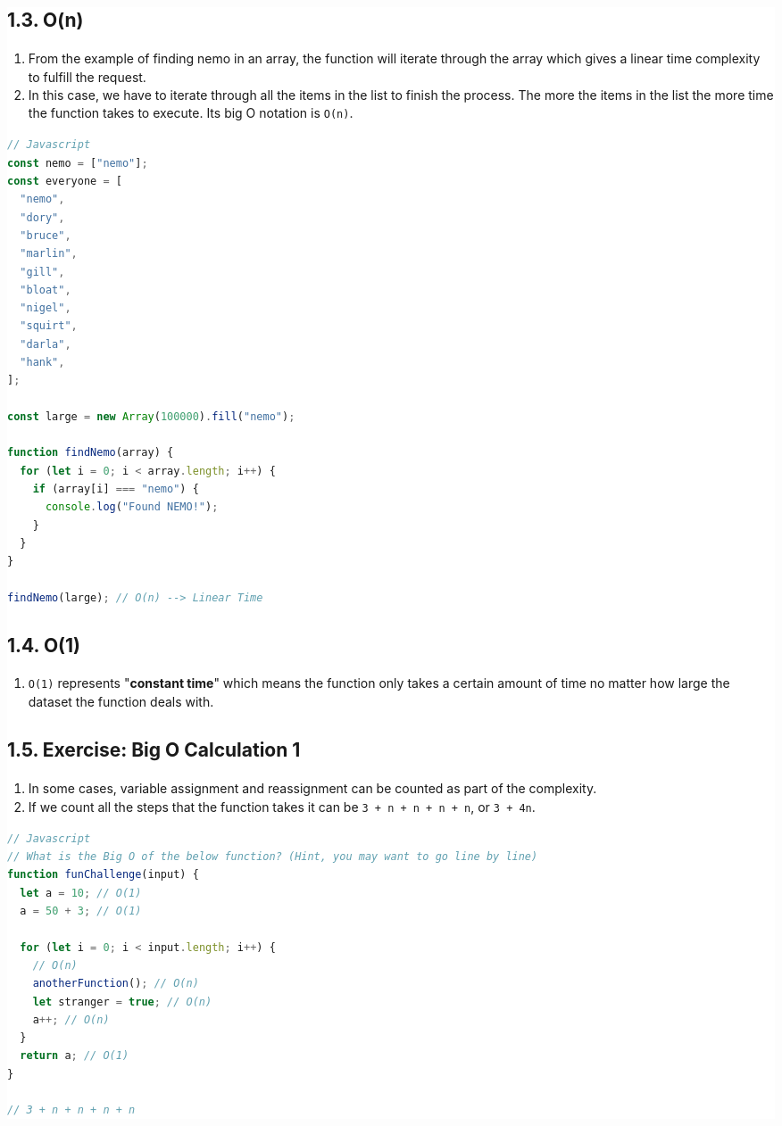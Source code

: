 ## 1.3. O(n)

1. From the example of finding nemo in an array, the function will iterate through the array which gives a linear time complexity to fulfill the request.
2. In this case, we have to iterate through all the items in the list to finish the process. The more the items in the list the more time the function takes to execute. Its big O notation is `O(n)`.

```js
// Javascript
const nemo = ["nemo"];
const everyone = [
  "nemo",
  "dory",
  "bruce",
  "marlin",
  "gill",
  "bloat",
  "nigel",
  "squirt",
  "darla",
  "hank",
];

const large = new Array(100000).fill("nemo");

function findNemo(array) {
  for (let i = 0; i < array.length; i++) {
    if (array[i] === "nemo") {
      console.log("Found NEMO!");
    }
  }
}

findNemo(large); // O(n) --> Linear Time
```

## 1.4. O(1)

1. `O(1)` represents "**constant time**" which means the function only takes a certain amount of time no matter how large the dataset the function deals with.

## 1.5. Exercise: Big O Calculation 1

1. In some cases, variable assignment and reassignment can be counted as part of the complexity.
2. If we count all the steps that the function takes it can be `3 + n + n + n + n`, or `3 + 4n`.

```js
// Javascript
// What is the Big O of the below function? (Hint, you may want to go line by line)
function funChallenge(input) {
  let a = 10; // O(1)
  a = 50 + 3; // O(1)

  for (let i = 0; i < input.length; i++) {
    // O(n)
    anotherFunction(); // O(n)
    let stranger = true; // O(n)
    a++; // O(n)
  }
  return a; // O(1)
}

// 3 + n + n + n + n
```
